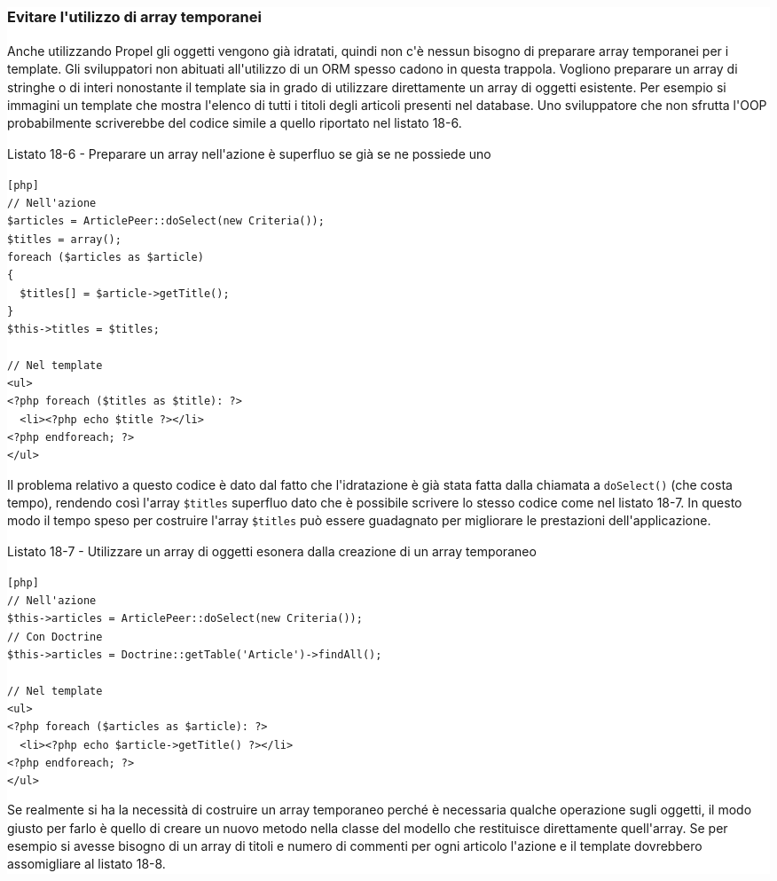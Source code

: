 
### Evitare l'utilizzo di array temporanei

Anche utilizzando Propel gli oggetti vengono già idratati, quindi non c'è nessun bisogno di preparare array temporanei per i template. Gli sviluppatori non abituati all'utilizzo di un ORM spesso cadono in questa trappola. Vogliono preparare un array di stringhe o di interi nonostante il template sia in grado di utilizzare direttamente un array di oggetti esistente. Per esempio si immagini un template che mostra l'elenco di tutti i titoli degli articoli presenti nel database. Uno sviluppatore che non sfrutta l'OOP probabilmente scriverebbe del codice simile a quello riportato nel listato 18-6.

Listato 18-6 - Preparare un array nell'azione è superfluo se già se ne possiede uno

    [php]
    // Nell'azione
    $articles = ArticlePeer::doSelect(new Criteria());
    $titles = array();
    foreach ($articles as $article)
    {
      $titles[] = $article->getTitle();
    }
    $this->titles = $titles;

    // Nel template
    <ul>
    <?php foreach ($titles as $title): ?>
      <li><?php echo $title ?></li>
    <?php endforeach; ?>
    </ul>

Il problema relativo a questo codice è dato dal fatto che l'idratazione è già stata fatta dalla chiamata a `doSelect()` (che costa tempo), rendendo così l'array `$titles` superfluo dato che è possibile scrivere lo stesso codice come nel listato 18-7. In questo modo il tempo speso per costruire l'array `$titles` può essere guadagnato per migliorare le prestazioni dell'applicazione.

Listato 18-7 - Utilizzare un array di oggetti esonera dalla creazione di un array temporaneo

    [php]
    // Nell'azione
    $this->articles = ArticlePeer::doSelect(new Criteria());
    // Con Doctrine
    $this->articles = Doctrine::getTable('Article')->findAll();

    // Nel template
    <ul>
    <?php foreach ($articles as $article): ?>
      <li><?php echo $article->getTitle() ?></li>
    <?php endforeach; ?>
    </ul>

Se realmente si ha la necessità di costruire un array temporaneo perché è necessaria qualche operazione sugli oggetti, il modo giusto per farlo è quello di creare un nuovo metodo nella classe del modello che restituisce direttamente quell'array. Se per esempio si avesse bisogno di un array di titoli e numero di commenti per ogni articolo l'azione e il template dovrebbero assomigliare al listato 18-8.
